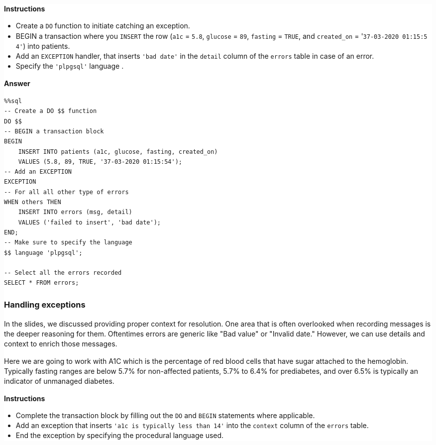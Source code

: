 **Instructions**

- Create a `DO` function to initiate catching an exception.
- BEGIN a transaction where you `INSERT` the row (`a1c` = `5.8`,
  `glucose` = `89`, `fasting` = `TRUE`, and `created_on` =
  '`37-03-2020 01:15:54'`) into patients.
- Add an `EXCEPTION` handler, that inserts `'bad date'` in the `detail`
  column of the `errors` table in case of an error.
- Specify the `'plpgsql'` language .

**Answer**

```{python}
%%sql
-- Create a DO $$ function
DO $$ 
-- BEGIN a transaction block
BEGIN 
	INSERT INTO patients (a1c, glucose, fasting, created_on) 
    VALUES (5.8, 89, TRUE, '37-03-2020 01:15:54');
-- Add an EXCEPTION                                                         
EXCEPTION 
-- For all all other type of errors
WHEN others THEN 
	INSERT INTO errors (msg, detail) 
	VALUES ('failed to insert', 'bad date');
END;
-- Make sure to specify the language
$$ language 'plpgsql';

-- Select all the errors recorded
SELECT * FROM errors;
```

### Handling exceptions

In the slides, we discussed providing proper context for resolution. One
area that is often overlooked when recording messages is the deeper
reasoning for them. Oftentimes errors are generic like "Bad value" or
"Invalid date." However, we can use details and context to enrich those
messages.

Here we are going to work with A1C which is the percentage of red blood
cells that have sugar attached to the hemoglobin. Typically fasting
ranges are below 5.7% for non-affected patients, 5.7% to 6.4% for
prediabetes, and over 6.5% is typically an indicator of unmanaged
diabetes.

**Instructions**

- Complete the transaction block by filling out the `DO` and `BEGIN`
  statements where applicable.
- Add an exception that inserts `'a1c is typically less than 14'` into
  the `context` column of the `errors` table.
- End the exception by specifying the procedural language used.

